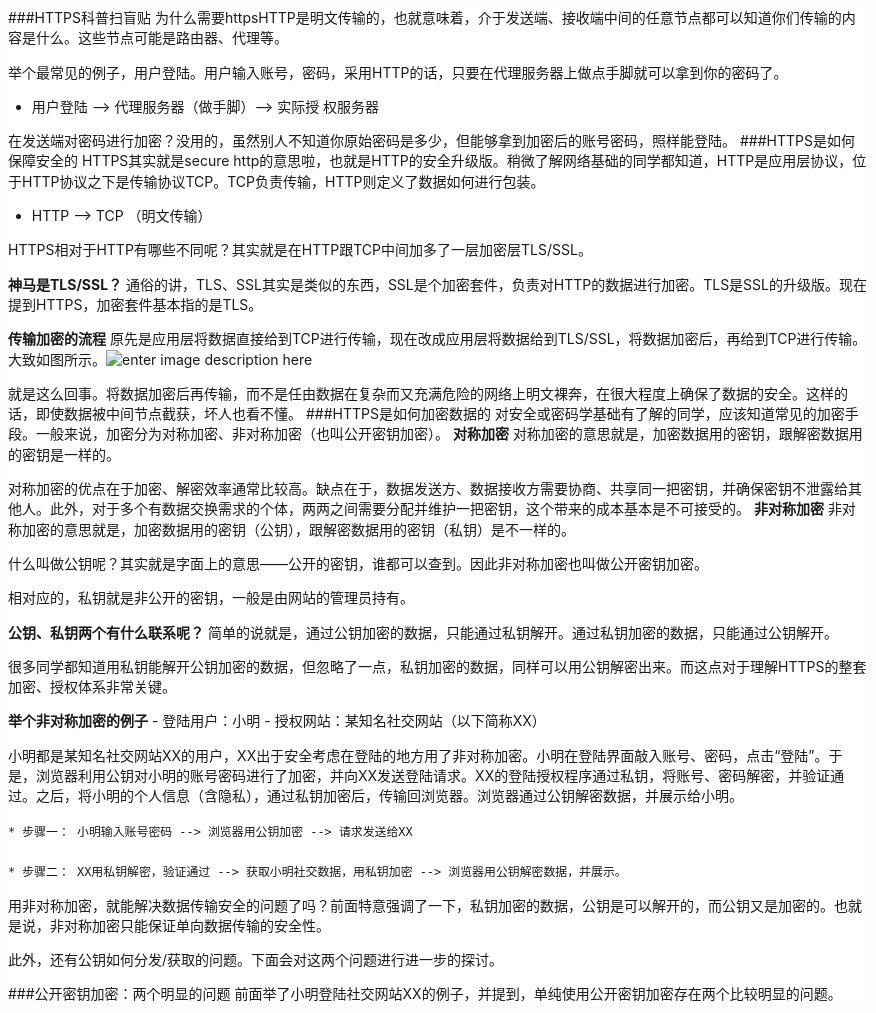###HTTPS科普扫盲贴
为什么需要httpsHTTP是明文传输的，也就意味着，介于发送端、接收端中间的任意节点都可以知道你们传输的内容是什么。这些节点可能是路由器、代理等。

举个最常见的例子，用户登陆。用户输入账号，密码，采用HTTP的话，只要在代理服务器上做点手脚就可以拿到你的密码了。
- 用户登陆 --> 代理服务器（做手脚）--> 实际授 权服务器

在发送端对密码进行加密？没用的，虽然别人不知道你原始密码是多少，但能够拿到加密后的账号密码，照样能登陆。
###HTTPS是如何保障安全的
HTTPS其实就是secure http的意思啦，也就是HTTP的安全升级版。稍微了解网络基础的同学都知道，HTTP是应用层协议，位于HTTP协议之下是传输协议TCP。TCP负责传输，HTTP则定义了数据如何进行包装。
- HTTP --> TCP （明文传输）

HTTPS相对于HTTP有哪些不同呢？其实就是在HTTP跟TCP中间加多了一层加密层TLS/SSL。

**神马是TLS/SSL？**
通俗的讲，TLS、SSL其实是类似的东西，SSL是个加密套件，负责对HTTP的数据进行加密。TLS是SSL的升级版。现在提到HTTPS，加密套件基本指的是TLS。

**传输加密的流程**
原先是应用层将数据直接给到TCP进行传输，现在改成应用层将数据给到TLS/SSL，将数据加密后，再给到TCP进行传输。
大致如图所示。![enter image description here](http://static.codeceo.com/images/2016/03/41ea8c52244e27211764eb44902cc6f1.png)

就是这么回事。将数据加密后再传输，而不是任由数据在复杂而又充满危险的网络上明文裸奔，在很大程度上确保了数据的安全。这样的话，即使数据被中间节点截获，坏人也看不懂。
###HTTPS是如何加密数据的
对安全或密码学基础有了解的同学，应该知道常见的加密手段。一般来说，加密分为对称加密、非对称加密（也叫公开密钥加密）。
**对称加密**
对称加密的意思就是，加密数据用的密钥，跟解密数据用的密钥是一样的。

对称加密的优点在于加密、解密效率通常比较高。缺点在于，数据发送方、数据接收方需要协商、共享同一把密钥，并确保密钥不泄露给其他人。此外，对于多个有数据交换需求的个体，两两之间需要分配并维护一把密钥，这个带来的成本基本是不可接受的。
**非对称加密**
非对称加密的意思就是，加密数据用的密钥（公钥），跟解密数据用的密钥（私钥）是不一样的。

什么叫做公钥呢？其实就是字面上的意思——公开的密钥，谁都可以查到。因此非对称加密也叫做公开密钥加密。

相对应的，私钥就是非公开的密钥，一般是由网站的管理员持有。

**公钥、私钥两个有什么联系呢？**
简单的说就是，通过公钥加密的数据，只能通过私钥解开。通过私钥加密的数据，只能通过公钥解开。

很多同学都知道用私钥能解开公钥加密的数据，但忽略了一点，私钥加密的数据，同样可以用公钥解密出来。而这点对于理解HTTPS的整套加密、授权体系非常关键。

**举个非对称加密的例子**
	- 登陆用户：小明
	- 授权网站：某知名社交网站（以下简称XX）

小明都是某知名社交网站XX的用户，XX出于安全考虑在登陆的地方用了非对称加密。小明在登陆界面敲入账号、密码，点击“登陆”。于是，浏览器利用公钥对小明的账号密码进行了加密，并向XX发送登陆请求。XX的登陆授权程序通过私钥，将账号、密码解密，并验证通过。之后，将小明的个人信息（含隐私），通过私钥加密后，传输回浏览器。浏览器通过公钥解密数据，并展示给小明。

	* 步骤一： 小明输入账号密码 --> 浏览器用公钥加密 --> 请求发送给XX

	* 步骤二： XX用私钥解密，验证通过 --> 获取小明社交数据，用私钥加密 --> 浏览器用公钥解密数据，并展示。


用非对称加密，就能解决数据传输安全的问题了吗？前面特意强调了一下，私钥加密的数据，公钥是可以解开的，而公钥又是加密的。也就是说，非对称加密只能保证单向数据传输的安全性。

此外，还有公钥如何分发/获取的问题。下面会对这两个问题进行进一步的探讨。

###公开密钥加密：两个明显的问题
前面举了小明登陆社交网站XX的例子，并提到，单纯使用公开密钥加密存在两个比较明显的问题。
